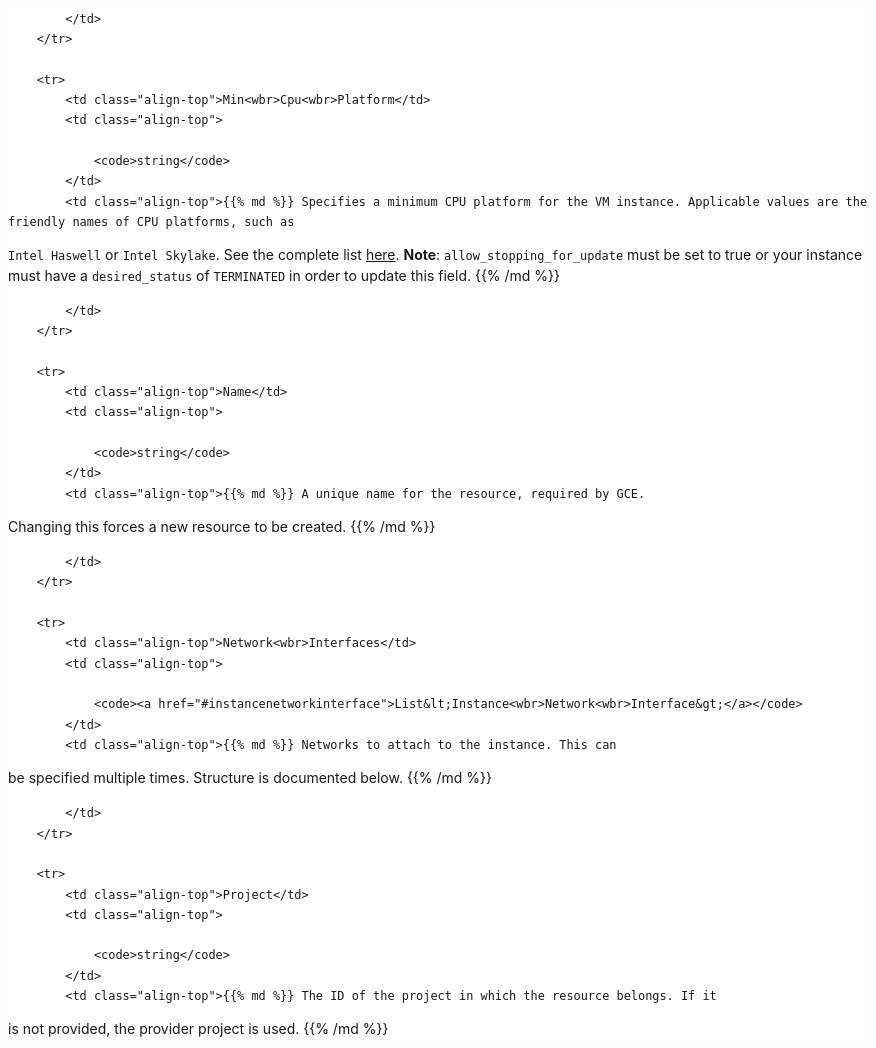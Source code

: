             </td>
        </tr>
    
        <tr>
            <td class="align-top">Min<wbr>Cpu<wbr>Platform</td>
            <td class="align-top">
                
                <code>string</code>
            </td>
            <td class="align-top">{{% md %}} Specifies a minimum CPU platform for the VM instance. Applicable values are the friendly names of CPU platforms, such as
`Intel Haswell` or `Intel Skylake`. See the complete list [here](https://cloud.google.com/compute/docs/instances/specify-min-cpu-platform).
**Note**: `allow_stopping_for_update` must be set to true or your instance must have a `desired_status` of `TERMINATED` in order to update this field.
 {{% /md %}}

            
            </td>
        </tr>
    
        <tr>
            <td class="align-top">Name</td>
            <td class="align-top">
                
                <code>string</code>
            </td>
            <td class="align-top">{{% md %}} A unique name for the resource, required by GCE.
Changing this forces a new resource to be created.
 {{% /md %}}

            
            </td>
        </tr>
    
        <tr>
            <td class="align-top">Network<wbr>Interfaces</td>
            <td class="align-top">
                
                <code><a href="#instancenetworkinterface">List&lt;Instance<wbr>Network<wbr>Interface&gt;</a></code>
            </td>
            <td class="align-top">{{% md %}} Networks to attach to the instance. This can
be specified multiple times. Structure is documented below.
 {{% /md %}}

            
            </td>
        </tr>
    
        <tr>
            <td class="align-top">Project</td>
            <td class="align-top">
                
                <code>string</code>
            </td>
            <td class="align-top">{{% md %}} The ID of the project in which the resource belongs. If it
is not provided, the provider project is used.
 {{% /md %}}
